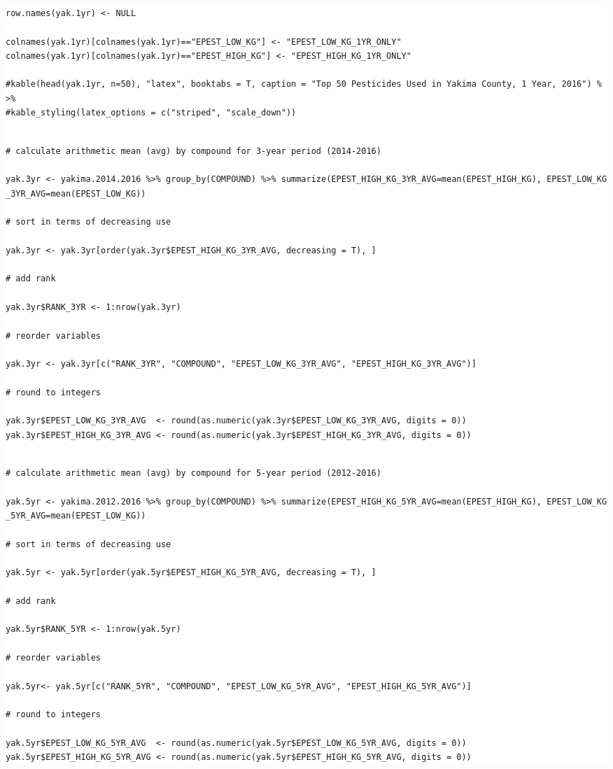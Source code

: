 ```{r summary-1yr-2016, include=T}
row.names(yak.1yr) <- NULL

colnames(yak.1yr)[colnames(yak.1yr)=="EPEST_LOW_KG"] <- "EPEST_LOW_KG_1YR_ONLY"
colnames(yak.1yr)[colnames(yak.1yr)=="EPEST_HIGH_KG"] <- "EPEST_HIGH_KG_1YR_ONLY"

#kable(head(yak.1yr, n=50), "latex", booktabs = T, caption = "Top 50 Pesticides Used in Yakima County, 1 Year, 2016") %>%
#kable_styling(latex_options = c("striped", "scale_down"))

```

```{r summary-3yr-2014-2016, include=T}

# calculate arithmetic mean (avg) by compound for 3-year period (2014-2016)

yak.3yr <- yakima.2014.2016 %>% group_by(COMPOUND) %>% summarize(EPEST_HIGH_KG_3YR_AVG=mean(EPEST_HIGH_KG), EPEST_LOW_KG_3YR_AVG=mean(EPEST_LOW_KG))

# sort in terms of decreasing use

yak.3yr <- yak.3yr[order(yak.3yr$EPEST_HIGH_KG_3YR_AVG, decreasing = T), ]

# add rank

yak.3yr$RANK_3YR <- 1:nrow(yak.3yr) 

# reorder variables

yak.3yr <- yak.3yr[c("RANK_3YR", "COMPOUND", "EPEST_LOW_KG_3YR_AVG", "EPEST_HIGH_KG_3YR_AVG")]

# round to integers

yak.3yr$EPEST_LOW_KG_3YR_AVG  <- round(as.numeric(yak.3yr$EPEST_LOW_KG_3YR_AVG, digits = 0))
yak.3yr$EPEST_HIGH_KG_3YR_AVG <- round(as.numeric(yak.3yr$EPEST_HIGH_KG_3YR_AVG, digits = 0))

```

```{r summary-5yr-2012-2016, include=T}

# calculate arithmetic mean (avg) by compound for 5-year period (2012-2016)

yak.5yr <- yakima.2012.2016 %>% group_by(COMPOUND) %>% summarize(EPEST_HIGH_KG_5YR_AVG=mean(EPEST_HIGH_KG), EPEST_LOW_KG_5YR_AVG=mean(EPEST_LOW_KG))

# sort in terms of decreasing use

yak.5yr <- yak.5yr[order(yak.5yr$EPEST_HIGH_KG_5YR_AVG, decreasing = T), ]

# add rank

yak.5yr$RANK_5YR <- 1:nrow(yak.5yr) 

# reorder variables

yak.5yr<- yak.5yr[c("RANK_5YR", "COMPOUND", "EPEST_LOW_KG_5YR_AVG", "EPEST_HIGH_KG_5YR_AVG")]

# round to integers

yak.5yr$EPEST_LOW_KG_5YR_AVG  <- round(as.numeric(yak.5yr$EPEST_LOW_KG_5YR_AVG, digits = 0))
yak.5yr$EPEST_HIGH_KG_5YR_AVG <- round(as.numeric(yak.5yr$EPEST_HIGH_KG_5YR_AVG, digits = 0))

```
